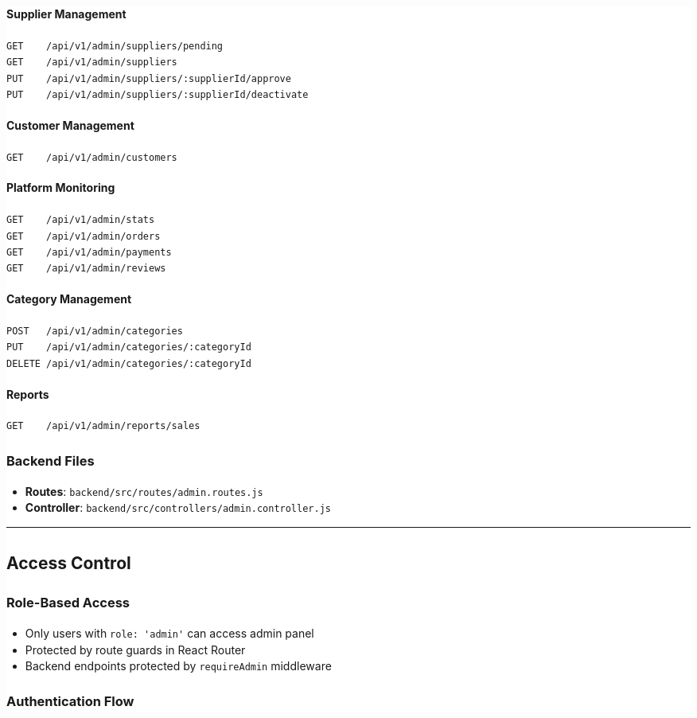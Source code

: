 #### Supplier Management

```
GET    /api/v1/admin/suppliers/pending
GET    /api/v1/admin/suppliers
PUT    /api/v1/admin/suppliers/:supplierId/approve
PUT    /api/v1/admin/suppliers/:supplierId/deactivate
```

#### Customer Management

```
GET    /api/v1/admin/customers
```

#### Platform Monitoring

```
GET    /api/v1/admin/stats
GET    /api/v1/admin/orders
GET    /api/v1/admin/payments
GET    /api/v1/admin/reviews
```

#### Category Management

```
POST   /api/v1/admin/categories
PUT    /api/v1/admin/categories/:categoryId
DELETE /api/v1/admin/categories/:categoryId
```

#### Reports

```
GET    /api/v1/admin/reports/sales
```

### Backend Files

- **Routes**: `backend/src/routes/admin.routes.js`
- **Controller**: `backend/src/controllers/admin.controller.js`

---

## Access Control

### Role-Based Access

- Only users with `role: 'admin'` can access admin panel
- Protected by route guards in React Router
- Backend endpoints protected by `requireAdmin` middleware

### Authentication Flow
